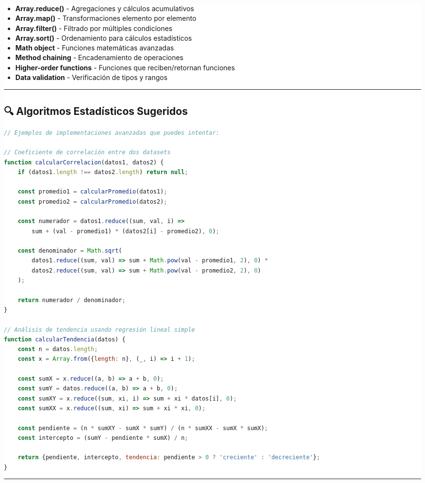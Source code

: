 - **Array.reduce()** - Agregaciones y cálculos acumulativos
- **Array.map()** - Transformaciones elemento por elemento
- **Array.filter()** - Filtrado por múltiples condiciones
- **Array.sort()** - Ordenamiento para cálculos estadísticos
- **Math object** - Funciones matemáticas avanzadas
- **Method chaining** - Encadenamiento de operaciones
- **Higher-order functions** - Funciones que reciben/retornan funciones
- **Data validation** - Verificación de tipos y rangos

---

## 🔍 **Algoritmos Estadísticos Sugeridos**

```javascript
// Ejemplos de implementaciones avanzadas que puedes intentar:

// Coeficiente de correlación entre dos datasets
function calcularCorrelacion(datos1, datos2) {
    if (datos1.length !== datos2.length) return null;
    
    const promedio1 = calcularPromedio(datos1);
    const promedio2 = calcularPromedio(datos2);
    
    const numerador = datos1.reduce((sum, val, i) => 
        sum + (val - promedio1) * (datos2[i] - promedio2), 0);
    
    const denominador = Math.sqrt(
        datos1.reduce((sum, val) => sum + Math.pow(val - promedio1, 2), 0) *
        datos2.reduce((sum, val) => sum + Math.pow(val - promedio2, 2), 0)
    );
    
    return numerador / denominador;
}

// Análisis de tendencia usando regresión lineal simple
function calcularTendencia(datos) {
    const n = datos.length;
    const x = Array.from({length: n}, (_, i) => i + 1);
    
    const sumX = x.reduce((a, b) => a + b, 0);
    const sumY = datos.reduce((a, b) => a + b, 0);
    const sumXY = x.reduce((sum, xi, i) => sum + xi * datos[i], 0);
    const sumXX = x.reduce((sum, xi) => sum + xi * xi, 0);
    
    const pendiente = (n * sumXY - sumX * sumY) / (n * sumXX - sumX * sumX);
    const intercepto = (sumY - pendiente * sumX) / n;
    
    return {pendiente, intercepto, tendencia: pendiente > 0 ? 'creciente' : 'decreciente'};
}
```

---
